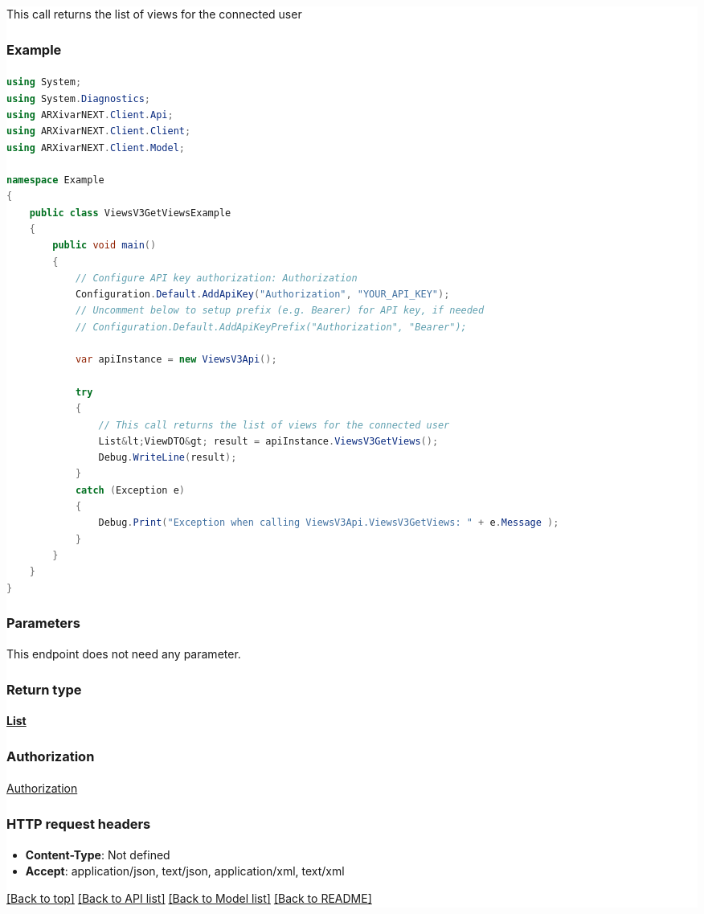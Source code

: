 This call returns the list of views for the connected user

### Example
```csharp
using System;
using System.Diagnostics;
using ARXivarNEXT.Client.Api;
using ARXivarNEXT.Client.Client;
using ARXivarNEXT.Client.Model;

namespace Example
{
    public class ViewsV3GetViewsExample
    {
        public void main()
        {
            // Configure API key authorization: Authorization
            Configuration.Default.AddApiKey("Authorization", "YOUR_API_KEY");
            // Uncomment below to setup prefix (e.g. Bearer) for API key, if needed
            // Configuration.Default.AddApiKeyPrefix("Authorization", "Bearer");

            var apiInstance = new ViewsV3Api();

            try
            {
                // This call returns the list of views for the connected user
                List&lt;ViewDTO&gt; result = apiInstance.ViewsV3GetViews();
                Debug.WriteLine(result);
            }
            catch (Exception e)
            {
                Debug.Print("Exception when calling ViewsV3Api.ViewsV3GetViews: " + e.Message );
            }
        }
    }
}
```

### Parameters
This endpoint does not need any parameter.

### Return type

[**List<ViewDTO>**](ViewDTO.md)

### Authorization

[Authorization](../README.md#Authorization)

### HTTP request headers

 - **Content-Type**: Not defined
 - **Accept**: application/json, text/json, application/xml, text/xml

[[Back to top]](#) [[Back to API list]](../README.md#documentation-for-api-endpoints) [[Back to Model list]](../README.md#documentation-for-models) [[Back to README]](../README.md)

